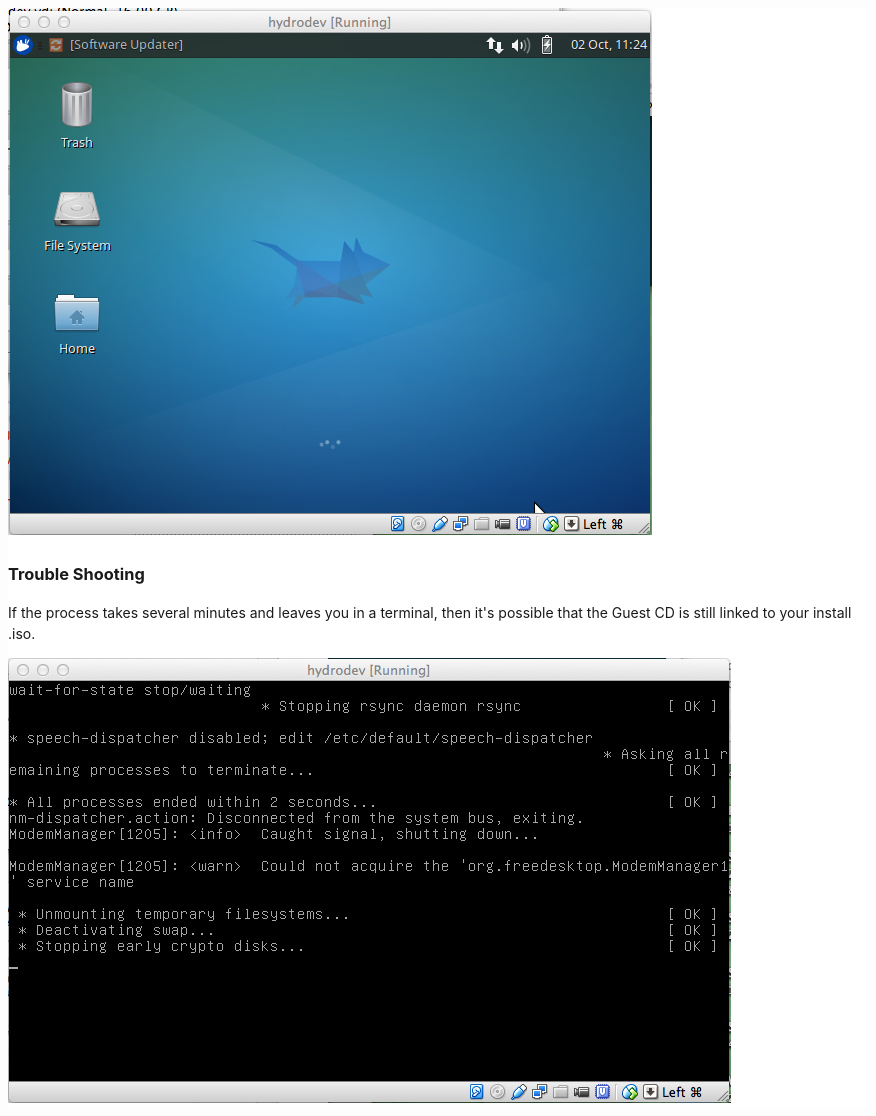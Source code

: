 ![VirtualBox Running VM](images/hydrodev.png)

### Trouble Shooting

If the process takes several minutes and leaves you in a terminal, then it's possible that the Guest CD is still linked to your install .iso.

![VirtualBox Stalled on boot](images/virtualboxstalledonboot.png)
